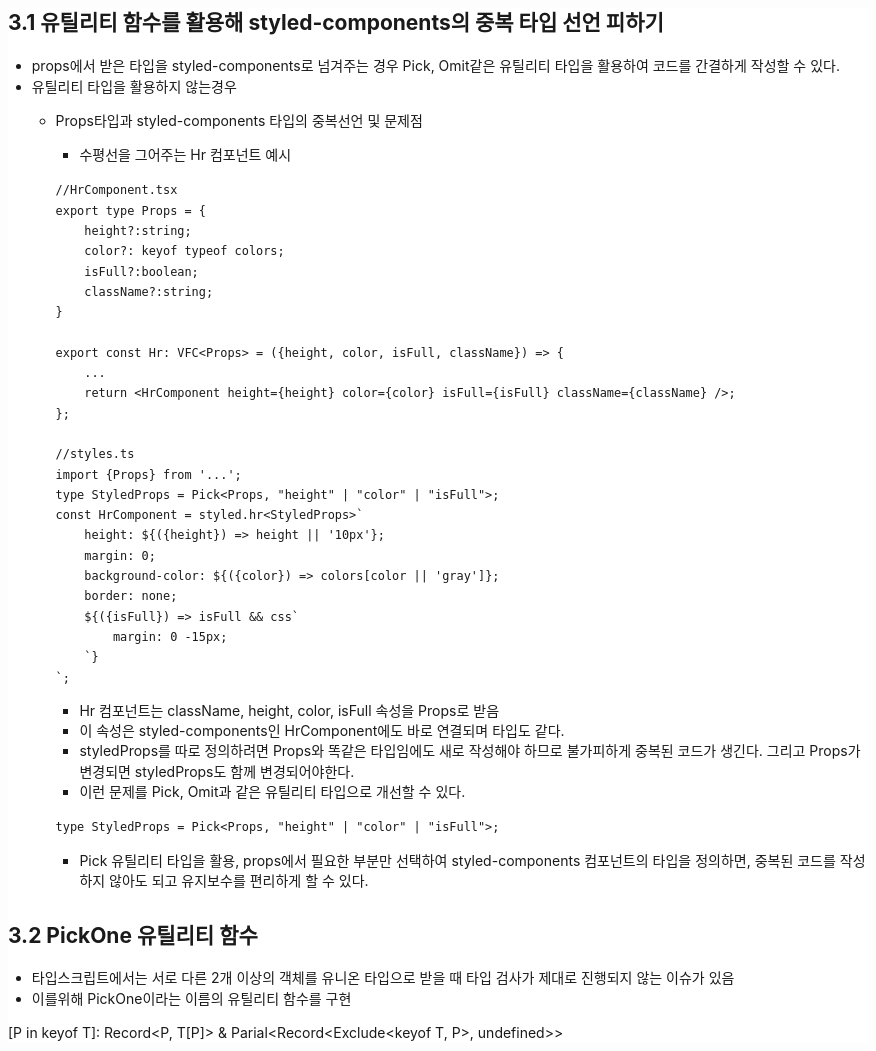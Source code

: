 ## 3.1 유틸리티 함수를 활용해 styled-components의 중복 타입 선언 피하기

- props에서 받은 타입을 styled-components로 넘겨주는 경우 Pick, Omit같은 유틸리티 타입을 활용하여 코드를 간결하게 작성할 수 있다.
- 유틸리티  타입을 활용하지 않는경우
    - Props타입과 styled-components 타입의 중복선언 및 문제점
        - 수평선을 그어주는 Hr 컴포넌트 예시
        
        ```tsx
        //HrComponent.tsx
        export type Props = {
        	height?:string;
        	color?: keyof typeof colors;
        	isFull?:boolean;
        	className?:string;
        }
        
        export const Hr: VFC<Props> = ({height, color, isFull, className}) => {
        	...
        	return <HrComponent height={height} color={color} isFull={isFull} className={className} />;
        };
        
        //styles.ts
        import {Props} from '...';
        type StyledProps = Pick<Props, "height" | "color" | "isFull">;
        const HrComponent = styled.hr<StyledProps>`
        	height: ${({height}) => height || '10px'};
        	margin: 0;
        	background-color: ${({color}) => colors[color || 'gray']};
        	border: none;
        	${({isFull}) => isFull && css`
                margin: 0 -15px;
            `}
        `;
        ```
        
        - Hr 컴포넌트는 className, height, color, isFull 속성을 Props로 받음
        - 이 속성은 styled-components인 HrComponent에도 바로 연결되며 타입도 같다.
        - styledProps를 따로 정의하려면 Props와 똑같은 타입임에도 새로 작성해야 하므로 불가피하게 중복된 코드가 생긴다. 그리고 Props가 변경되면 styledProps도 함께 변경되어야한다.
        - 이런 문제를 Pick, Omit과 같은 유틸리티 타입으로 개선할 수 있다.
        
        ```tsx
        type StyledProps = Pick<Props, "height" | "color" | "isFull">;
        ```
        
        - Pick 유틸리티 타입을 활용, props에서 필요한 부분만 선택하여 styled-components 컴포넌트의 타입을 정의하면, 중복된 코드를 작성하지 않아도 되고 유지보수를 편리하게 할 수 있다.

## 3.2 PickOne 유틸리티 함수

- 타입스크립트에서는 서로 다른 2개 이상의 객체를 유니온 타입으로 받을 때 타입 검사가 제대로 진행되지 않는 이슈가 있음
- 이를위해 PickOne이라는 이름의 유틸리티 함수를 구현


[P in keyof T]: Record<P, T[P]> & Parial<Record<Exclude<keyof T, P>, undefined>>